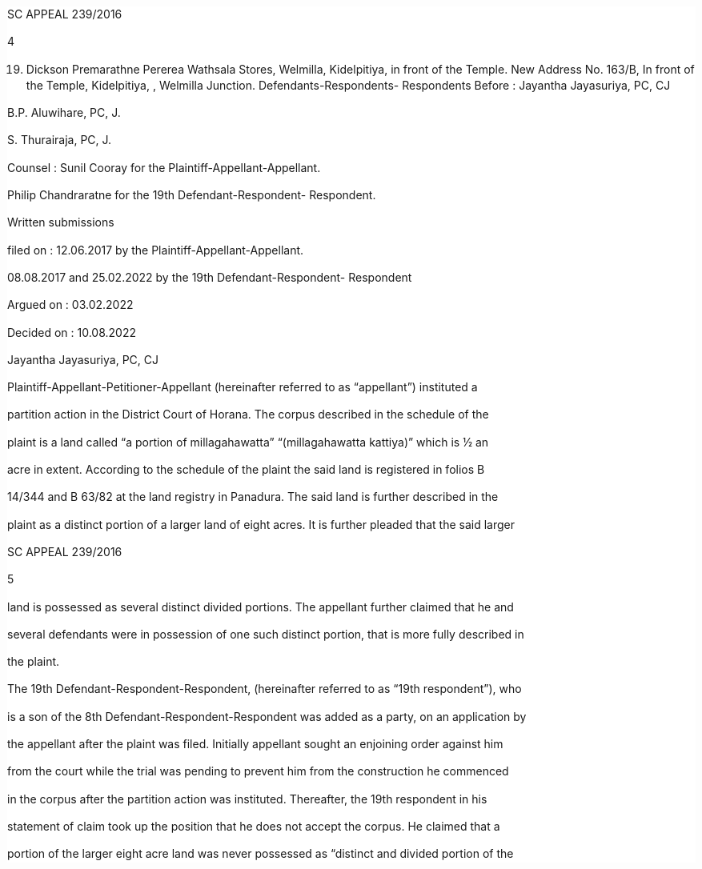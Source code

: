 SC APPEAL 239/2016

4

19. Dickson Premarathne Pererea Wathsala Stores, Welmilla, Kidelpitiya, in front of the Temple. New Address No. 163/B, In front of the Temple, Kidelpitiya, , Welmilla Junction. Defendants-Respondents- Respondents Before : Jayantha Jayasuriya, PC, CJ

B.P. Aluwihare, PC, J.

S. Thurairaja, PC, J.

Counsel : Sunil Cooray for the Plaintiff-Appellant-Appellant.

Philip Chandraratne for the 19th Defendant-Respondent- Respondent.

Written submissions

filed on : 12.06.2017 by the Plaintiff-Appellant-Appellant.

08.08.2017 and 25.02.2022 by the 19th Defendant-Respondent- Respondent

Argued on : 03.02.2022

Decided on : 10.08.2022

Jayantha Jayasuriya, PC, CJ

Plaintiff-Appellant-Petitioner-Appellant (hereinafter referred to as “appellant”) instituted a

partition action in the District Court of Horana. The corpus described in the schedule of the

plaint is a land called “a portion of millagahawatta” “(millagahawatta kattiya)” which is ½ an

acre in extent. According to the schedule of the plaint the said land is registered in folios B

14/344 and B 63/82 at the land registry in Panadura. The said land is further described in the

plaint as a distinct portion of a larger land of eight acres. It is further pleaded that the said larger

SC APPEAL 239/2016

5

land is possessed as several distinct divided portions. The appellant further claimed that he and

several defendants were in possession of one such distinct portion, that is more fully described in

the plaint.

The 19th Defendant-Respondent-Respondent, (hereinafter referred to as “19th respondent”), who

is a son of the 8th Defendant-Respondent-Respondent was added as a party, on an application by

the appellant after the plaint was filed. Initially appellant sought an enjoining order against him

from the court while the trial was pending to prevent him from the construction he commenced

in the corpus after the partition action was instituted. Thereafter, the 19th respondent in his

statement of claim took up the position that he does not accept the corpus. He claimed that a

portion of the larger eight acre land was never possessed as “distinct and divided portion of the
